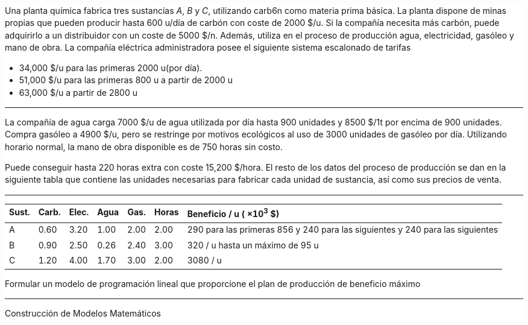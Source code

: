 Una planta química fabrica tres sustancias $A$, $B$ y $C$, utilizando carb6n como materia prima básica. La planta dispone de minas propias que pueden producir hasta 600 u/día de carbón con coste de 2000 $/u. Si la compañía necesita más carbón, puede adquirirlo a un distribuidor con un coste de 5000 $/n. Además, utiliza en el proceso de producción agua, electricidad, gasóleo y mano de obra. La compañía eléctrica administradora posee el siguiente sistema escalonado de tarifas

- 34,000 $/u para las primeras 2000 u(por día).
- 51,000 $/u para las primeras 800 u a partir de 2000 u
- 63,000 $/u a partir de 2800 u

---

La compañía de agua carga 7000  $/u de agua utilizada por día hasta 900 unidades y 8500 $/1t por encima de 900 unidades. Compra gasóleo a 4900 $/u, pero se restringe por motivos ecológicos al uso de 3000 unidades de gasóleo por día. Utilizando horario normal, la mano de obra disponible es de 750 horas sin costo. 

Puede conseguir hasta 220 horas extra con coste 15,200 $/hora. El resto de los datos del proceso de producción se dan en la siguiente tabla que contiene las unidades necesarias para fabricar cada unidad de sustancia, así como sus precios de venta.

---


| Sust. | Carb. | Elec. | Agua | Gas. | Horas | Beneficio / u ( $\times 10^3$ \$)                                             |
|-------|-------|-------|------|------|-------|:------------------------------------------------------------------------------|
| A     | 0.60  | 3.20  | 1.00 | 2.00 | 2.00  | 290 para las primeras 856 y 240 para las siguientes y 240 para las siguientes |
| B     | 0.90  | 2.50  | 0.26 | 2.40 | 3.00  | 320 / u hasta un máximo de 95 u                                               |
| C     | 1.20  | 4.00  | 1.70 | 3.00 | 2.00  | 3080 / u                                                                      |


Formular un modelo de programación lineal que proporcione el plan de producción de beneficio máximo

---



<p class="outstanding-title">Construcción de Modelos Matemáticos</p>